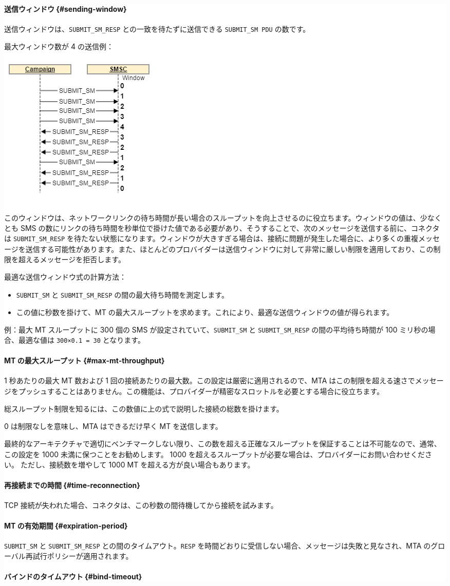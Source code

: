 #### 送信ウィンドウ {#sending-window}

送信ウィンドウは、`SUBMIT_SM_RESP` との一致を待たずに送信できる `SUBMIT_SM PDU` の数です。

最大ウィンドウ数が 4 の送信例：

![](assets/do-not-localize/sms_protocol_2.png)

このウィンドウは、ネットワークリンクの待ち時間が長い場合のスループットを向上させるのに役立ちます。ウィンドウの値は、少なくとも SMS の数にリンクの待ち時間を秒単位で掛けた値である必要があり、そうすることで、次のメッセージを送信する前に、コネクタは `SUBMIT_SM_RESP` を待たない状態になります。ウィンドウが大きすぎる場合は、接続に問題が発生した場合に、より多くの重複メッセージを送信する可能性があります。また、ほとんどのプロバイダーは送信ウィンドウに対して非常に厳しい制限を適用しており、この制限を超えるメッセージを拒否します。

最適な送信ウィンドウ式の計算方法：

* `SUBMIT_SM` と `SUBMIT_SM_RESP` の間の最大待ち時間を測定します。

* この値に秒数を掛けて、MT の最大スループットを求めます。これにより、最適な送信ウィンドウの値が得られます。

例：最大 MT スループットに 300 個の SMS が設定されていて、`SUBMIT_SM` と `SUBMIT_SM_RESP` の間の平均待ち時間が 100 ミリ秒の場合、最適な値は `300×0.1 = 30` となります。

#### MT の最大スループット {#max-mt-throughput}

1 秒あたりの最大 MT 数および 1 回の接続あたりの最大数。この設定は厳密に適用されるので、MTA はこの制限を超える速さでメッセージをプッシュすることはありません。この機能は、プロバイダーが精密なスロットルを必要とする場合に役立ちます。

総スループット制限を知るには、この数値に上の式で説明した接続の総数を掛けます。

0 は制限なしを意味し、MTA はできるだけ早く MT を送信します。

最終的なアーキテクチャで適切にベンチマークしない限り、この数を超える正確なスループットを保証することは不可能なので、通常、この設定を 1000 未満に保つことをお勧めします。 1000 を超えるスループットが必要な場合は、プロバイダーにお問い合わせください。 ただし、接続数を増やして 1000 MT を超える方が良い場合もあります。

#### 再接続までの時間 {#time-reconnection}

TCP 接続が失われた場合、コネクタは、この秒数の間待機してから接続を試みます。

#### MT の有効期間 {#expiration-period}

`SUBMIT_SM` と `SUBMIT_SM_RESP` との間のタイムアウト。`RESP` を時間どおりに受信しない場合、メッセージは失敗と見なされ、MTA のグローバル再試行ポリシーが適用されます。

#### バインドのタイムアウト {#bind-timeout}
